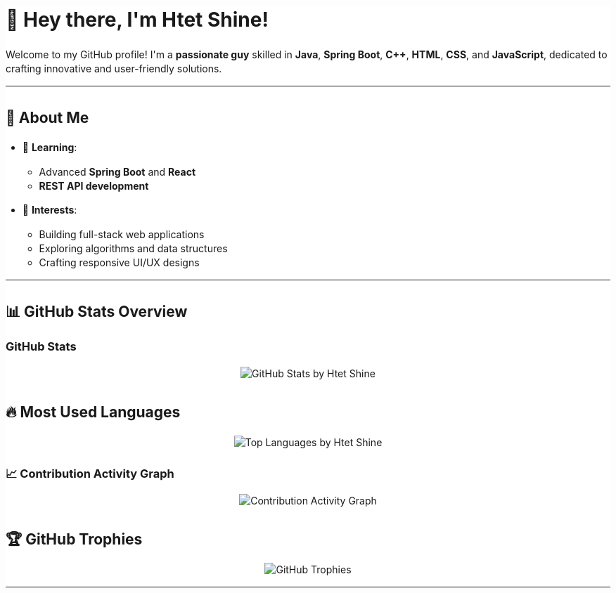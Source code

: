 # 👋 Hey there, I'm Htet Shine!

Welcome to my GitHub profile! I'm a **passionate guy** skilled in **Java**, **Spring Boot**, **C++**, **HTML**, **CSS**, and **JavaScript**, dedicated to crafting innovative and user-friendly solutions.

---

## 🚀 About Me

- 🌱 **Learning**:  
  - Advanced **Spring Boot** and **React**  
  - **REST API development**

- 🎯 **Interests**:  
  - Building full-stack web applications  
  - Exploring algorithms and data structures  
  - Crafting responsive UI/UX designs

---

## 📊 GitHub Stats Overview

### GitHub Stats

<p align="center">
  <img src="https://github-readme-stats.vercel.app/api?username=HtetShine1868&show_icons=true&theme=radical&cache_seconds=1" alt="GitHub Stats by Htet Shine" width="450" />
</p>




## 🔥 Most Used Languages

<p align="center">
  <img src="https://github-readme-stats.vercel.app/api/top-langs/?username=HtetShine1868&layout=compact&theme=radical&langs_count=8&cache_seconds=1" alt="Top Languages by Htet Shine" width="450" />
</p>

### 📈 Contribution Activity Graph

<p align="center">
  <img src="https://github-profile-summary-cards.vercel.app/api/cards/profile-details?username=HtetShine1868&theme=radical&cache_seconds=1" alt="Contribution Activity Graph" width="800" />
</p>

## 🏆 GitHub Trophies

<p align="center">
  <img src="https://github-profile-trophy.vercel.app/?username=HtetShine1868&theme=radical&cache_seconds=1" alt="GitHub Trophies" width="800"/>
</p>

---